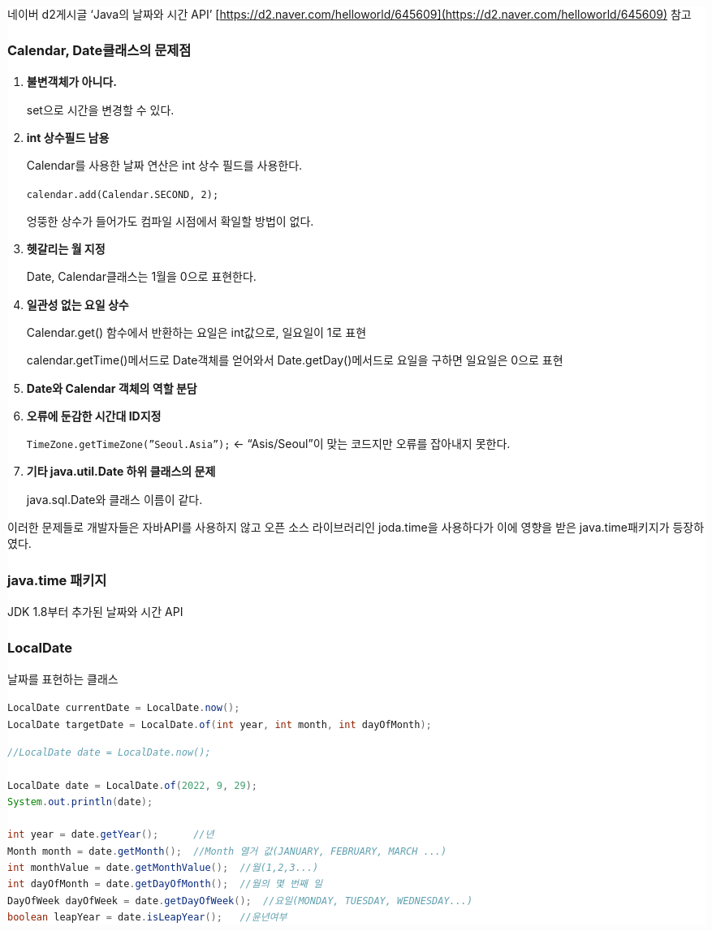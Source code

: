 
네이버 d2게시글 ‘Java의 날짜와 시간 API’ [https://d2.naver.com/helloworld/645609](https://d2.naver.com/helloworld/645609) 참고

### Calendar, Date클래스의 문제점

1. **불변객체가 아니다.**

   set으로 시간을 변경할 수 있다.

2. **int 상수필드 남용**

   Calendar를 사용한 날짜 연산은 int 상수 필드를 사용한다.

   `calendar.add(Calendar.SECOND, 2);`

   엉뚱한 상수가 들어가도 컴파일 시점에서 확일할 방법이 없다.

3. **헷갈리는 월 지정**

   Date, Calendar클래스는 1월을 0으로 표현한다.

4. **일관성 없는 요일 상수**

   Calendar.get() 함수에서 반환하는 요일은 int값으로, 일요일이 1로 표현

   calendar.getTime()메서드로 Date객체를 얻어와서 Date.getDay()메서드로 요일을 구하면 일요일은 0으로 표현

5. **Date와 Calendar 객체의 역할 분담**
6. **오류에 둔감한 시간대 ID지정**

   `TimeZone.getTimeZone(”Seoul.Asia”);` ← “Asis/Seoul”이 맞는 코드지만 오류를 잡아내지 못한다.

7. **기타 java.util.Date 하위 클래스의 문제**

   java.sql.Date와 클래스 이름이 같다.


이러한 문제들로 개발자들은 자바API를 사용하지 않고 오픈 소스 라이브러리인 joda.time을 사용하다가 이에 영향을 받은 java.time패키지가 등장하였다.

### java.time 패키지

JDK 1.8부터 추가된 날짜와 시간 API

### LocalDate

날짜를 표현하는 클래스

```java
LocalDate currentDate = LocalDate.now();
LocalDate targetDate = LocalDate.of(int year, int month, int dayOfMonth);
```

```java
//LocalDate date = LocalDate.now();

LocalDate date = LocalDate.of(2022, 9, 29);
System.out.println(date);

int year = date.getYear();      //년
Month month = date.getMonth();  //Month 열거 값(JANUARY, FEBRUARY, MARCH ...)
int monthValue = date.getMonthValue();  //월(1,2,3...)
int dayOfMonth = date.getDayOfMonth();  //월의 몇 번째 일
DayOfWeek dayOfWeek = date.getDayOfWeek();  //요일(MONDAY, TUESDAY, WEDNESDAY...)
boolean leapYear = date.isLeapYear();   //윤년여부
```
